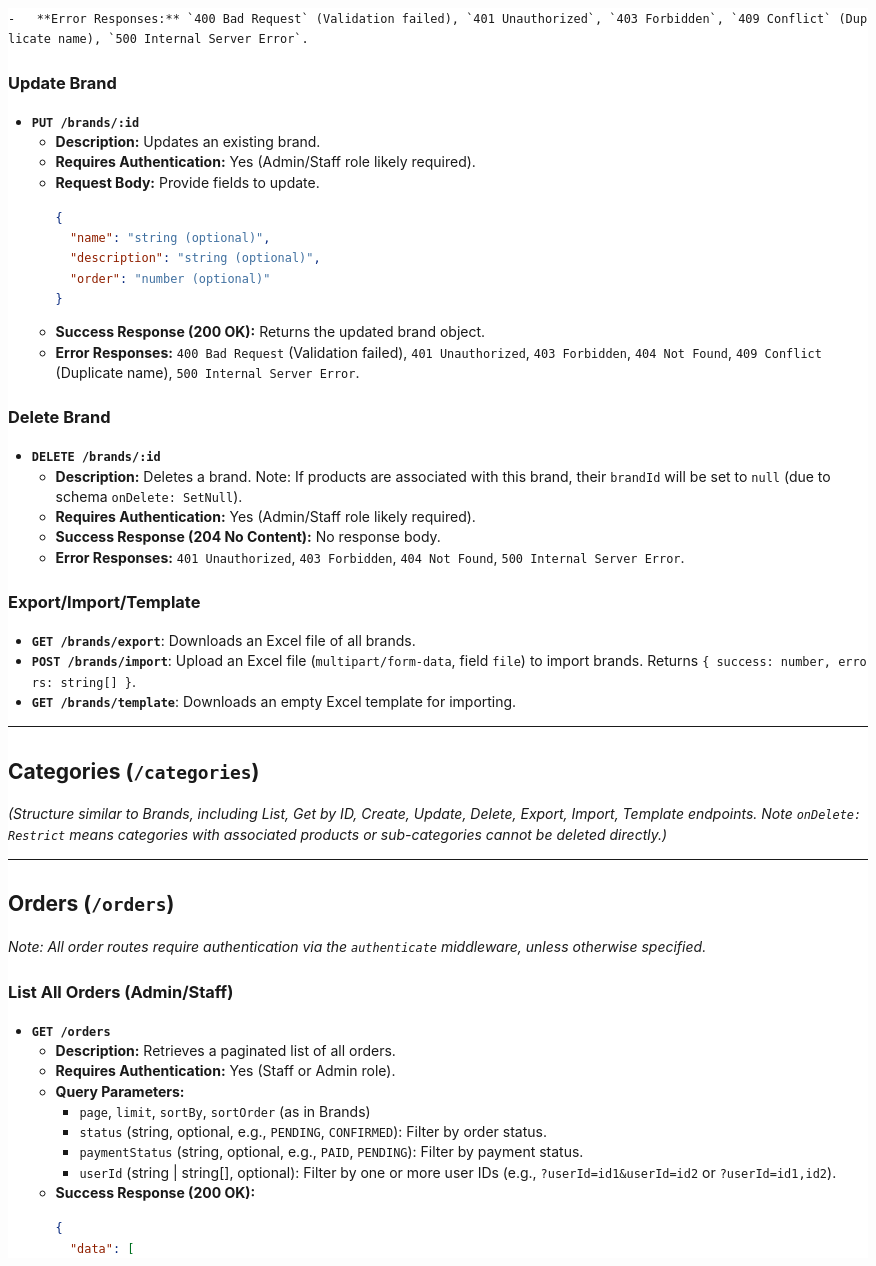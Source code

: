     -   **Error Responses:** `400 Bad Request` (Validation failed), `401 Unauthorized`, `403 Forbidden`, `409 Conflict` (Duplicate name), `500 Internal Server Error`.

### Update Brand
-   **`PUT /brands/:id`**
    -   **Description:** Updates an existing brand.
    -   **Requires Authentication:** Yes (Admin/Staff role likely required).
    -   **Request Body:** Provide fields to update.
        ```json
        {
          "name": "string (optional)",
          "description": "string (optional)",
          "order": "number (optional)"
        }
        ```
    -   **Success Response (200 OK):** Returns the updated brand object.
    -   **Error Responses:** `400 Bad Request` (Validation failed), `401 Unauthorized`, `403 Forbidden`, `404 Not Found`, `409 Conflict` (Duplicate name), `500 Internal Server Error`.

### Delete Brand
-   **`DELETE /brands/:id`**
    -   **Description:** Deletes a brand. Note: If products are associated with this brand, their `brandId` will be set to `null` (due to schema `onDelete: SetNull`).
    -   **Requires Authentication:** Yes (Admin/Staff role likely required).
    -   **Success Response (204 No Content):** No response body.
    -   **Error Responses:** `401 Unauthorized`, `403 Forbidden`, `404 Not Found`, `500 Internal Server Error`.

### Export/Import/Template
-   **`GET /brands/export`**: Downloads an Excel file of all brands.
-   **`POST /brands/import`**: Upload an Excel file (`multipart/form-data`, field `file`) to import brands. Returns `{ success: number, errors: string[] }`.
-   **`GET /brands/template`**: Downloads an empty Excel template for importing.

---

## Categories (`/categories`)

*(Structure similar to Brands, including List, Get by ID, Create, Update, Delete, Export, Import, Template endpoints. Note `onDelete: Restrict` means categories with associated products or sub-categories cannot be deleted directly.)*

---

## Orders (`/orders`)

*Note: All order routes require authentication via the `authenticate` middleware, unless otherwise specified.*

### List All Orders (Admin/Staff)
-   **`GET /orders`**
    -   **Description:** Retrieves a paginated list of all orders.
    -   **Requires Authentication:** Yes (Staff or Admin role).
    -   **Query Parameters:**
        -   `page`, `limit`, `sortBy`, `sortOrder` (as in Brands)
        -   `status` (string, optional, e.g., `PENDING`, `CONFIRMED`): Filter by order status.
        -   `paymentStatus` (string, optional, e.g., `PAID`, `PENDING`): Filter by payment status.
        -   `userId` (string | string[], optional): Filter by one or more user IDs (e.g., `?userId=id1&userId=id2` or `?userId=id1,id2`).
    -   **Success Response (200 OK):**
        ```json
        {
          "data": [